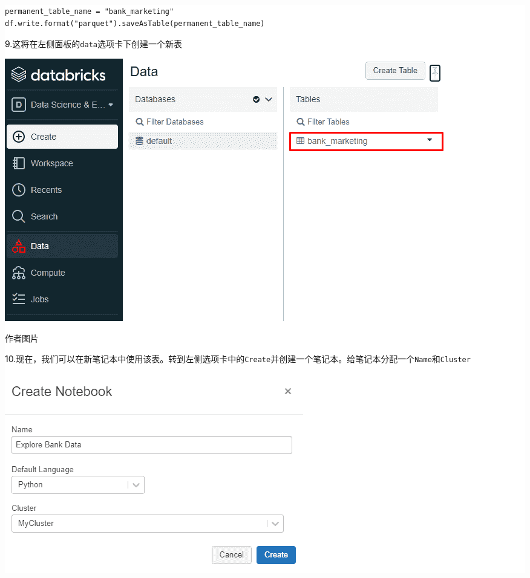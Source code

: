 ```
permanent_table_name = "bank_marketing"
df.write.format("parquet").saveAsTable(permanent_table_name)
```

9.这将在左侧面板的`data`选项卡下创建一个新表

![](img/84442de5c25b1055f913b2e3c9422915.png)

作者图片

10.现在，我们可以在新笔记本中使用该表。转到左侧选项卡中的`Create`并创建一个笔记本。给笔记本分配一个`Name`和`Cluster`

![](img/1a4aa4a62ac36c61bb718b2ff8d99048.png)
